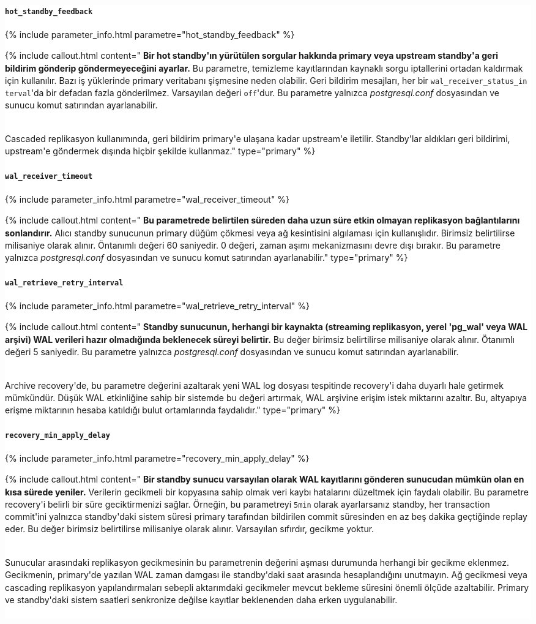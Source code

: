 #### `hot_standby_feedback`

{% include parameter_info.html parametre="hot_standby_feedback" %}

{% include callout.html content=" **Bir hot standby'ın yürütülen sorgular hakkında primary veya upstream standby'a geri bildirim gönderip göndermeyeceğini ayarlar.** Bu parametre, temizleme kayıtlarından kaynaklı sorgu iptallerini ortadan kaldırmak için kullanılır. Bazı iş yüklerinde primary veritabanı şişmesine neden olabilir. Geri bildirim mesajları, her bir `wal_receiver_status_interval`'da bir defadan fazla gönderilmez. Varsayılan değeri `off`'dur. Bu parametre yalnızca *postgresql.conf* dosyasından ve sunucu komut satırından ayarlanabilir.<br/><br/>

Cascaded replikasyon kullanımında, geri bildirim primary'e ulaşana kadar upstream'e iletilir. Standby'lar aldıkları geri bildirimi, upstream'e göndermek dışında hiçbir şekilde kullanmaz." type="primary" %}

#### `wal_receiver_timeout`

{% include parameter_info.html parametre="wal_receiver_timeout" %}

{% include callout.html content=" **Bu parametrede belirtilen süreden daha uzun süre etkin olmayan replikasyon bağlantılarını sonlandırır.** Alıcı standby sunucunun primary düğüm çökmesi veya ağ kesintisini algılaması için kullanışlıdır. Birimsiz belirtilirse milisaniye olarak alınır. Öntanımlı değeri 60 saniyedir. 0 değeri, zaman aşımı mekanizmasını devre dışı bırakır. Bu parametre yalnızca *postgresql.conf* dosyasından ve sunucu komut satırından ayarlanabilir." type="primary" %}

#### `wal_retrieve_retry_interval`

{% include parameter_info.html parametre="wal_retrieve_retry_interval" %}

{% include callout.html content=" **Standby sunucunun, herhangi bir kaynakta (streaming replikasyon, yerel 'pg_wal' veya WAL arşivi) WAL verileri hazır olmadığında beklenecek süreyi belirtir.** Bu değer birimsiz belirtilirse milisaniye olarak alınır. Ötanımlı değeri 5 saniyedir. Bu parametre yalnızca *postgresql.conf* dosyasından ve sunucu komut satırından ayarlanabilir.<br/><br/>

Archive recovery'de, bu parametre değerini azaltarak yeni WAL log dosyası tespitinde recovery'i daha duyarlı hale getirmek mümkündür. Düşük WAL etkinliğine sahip bir sistemde bu değeri artırmak, WAL arşivine erişim istek miktarını azaltır. Bu, altyapıya erişme miktarının hesaba katıldığı bulut ortamlarında faydalıdır." type="primary" %}

#### `recovery_min_apply_delay`

{% include parameter_info.html parametre="recovery_min_apply_delay" %}

{% include callout.html content=" **Bir standby sunucu varsayılan olarak WAL kayıtlarını gönderen sunucudan mümkün olan en kısa sürede yeniler.** Verilerin gecikmeli bir kopyasına sahip olmak veri kaybı hatalarını düzeltmek için faydalı olabilir. Bu parametre recovery'i belirli bir süre geciktirmenizi sağlar. Örneğin, bu parametreyi `5min` olarak ayarlarsanız standby, her transaction commit'ini yalnızca standby'daki sistem süresi primary tarafından bildirilen commit süresinden en az beş dakika geçtiğinde replay eder. Bu değer birimsiz belirtilirse milisaniye olarak alınır. Varsayılan sıfırdır, gecikme yoktur.<br/><br/>

Sunucular arasındaki replikasyon gecikmesinin bu parametrenin değerini aşması durumunda herhangi bir gecikme eklenmez. Gecikmenin, primary'de yazılan WAL zaman damgası ile standby'daki saat arasında hesaplandığını unutmayın. Ağ gecikmesi veya cascading replikasyon yapılandırmaları sebepli aktarımdaki gecikmeler mevcut bekleme süresini önemli ölçüde azaltabilir. Primary ve standby'daki sistem saatleri senkronize değilse kayıtlar beklenenden daha erken uygulanabilir.<br/><br/>
